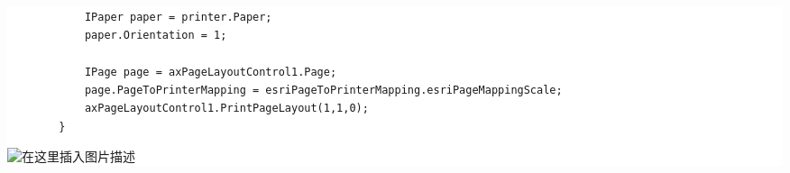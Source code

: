 ```
            IPaper paper = printer.Paper;
            paper.Orientation = 1;

            IPage page = axPageLayoutControl1.Page;
            page.PageToPrinterMapping = esriPageToPrinterMapping.esriPageMappingScale;
            axPageLayoutControl1.PrintPageLayout(1,1,0);
        }

```

![在这里插入图片描述](https://img-blog.csdnimg.cn/69dc516b067446d390da9f259264c6e2.png?x-oss-process=image/watermark,type_d3F5LXplbmhlaQ,shadow_50,text_Q1NETiBA5LqR5rKr5p2J,size_20,color_FFFFFF,t_70,g_se,x_16#pic_center)

